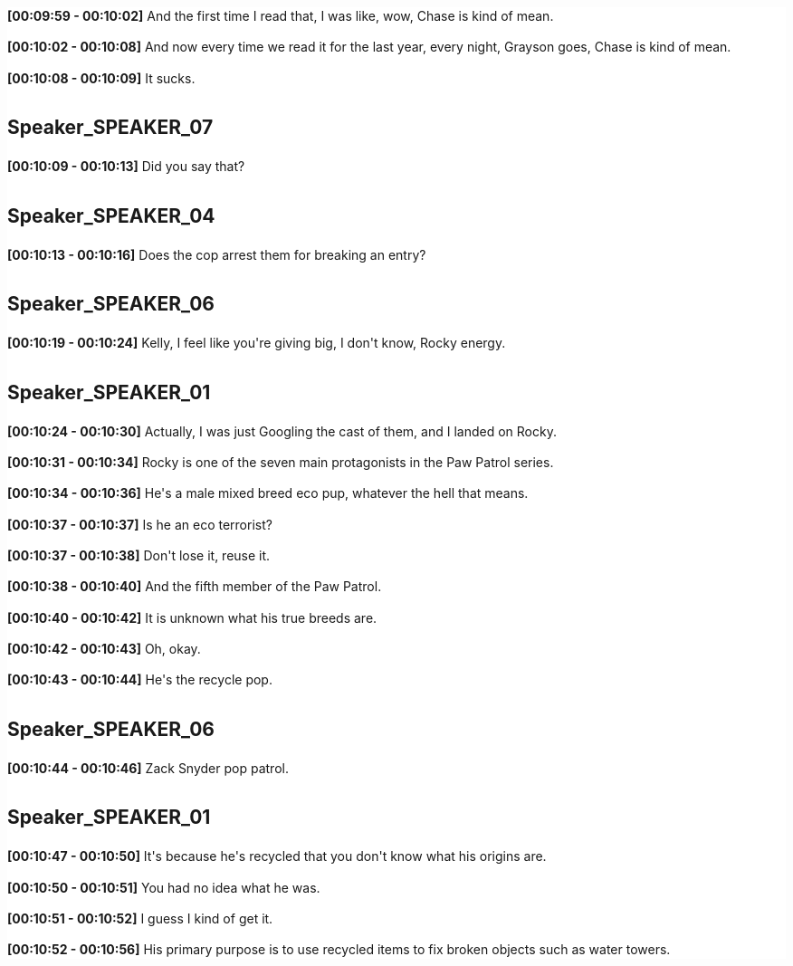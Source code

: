 **[00:09:59 - 00:10:02]** And the first time I read that, I was like, wow, Chase is kind of mean.

**[00:10:02 - 00:10:08]** And now every time we read it for the last year, every night, Grayson goes, Chase is kind of mean.

**[00:10:08 - 00:10:09]** It sucks.


## Speaker_SPEAKER_07

**[00:10:09 - 00:10:13]** Did you say that?


## Speaker_SPEAKER_04

**[00:10:13 - 00:10:16]** Does the cop arrest them for breaking an entry?


## Speaker_SPEAKER_06

**[00:10:19 - 00:10:24]** Kelly, I feel like you're giving big, I don't know, Rocky energy.


## Speaker_SPEAKER_01

**[00:10:24 - 00:10:30]** Actually, I was just Googling the cast of them, and I landed on Rocky.

**[00:10:31 - 00:10:34]** Rocky is one of the seven main protagonists in the Paw Patrol series.

**[00:10:34 - 00:10:36]** He's a male mixed breed eco pup, whatever the hell that means.

**[00:10:37 - 00:10:37]** Is he an eco terrorist?

**[00:10:37 - 00:10:38]** Don't lose it, reuse it.

**[00:10:38 - 00:10:40]** And the fifth member of the Paw Patrol.

**[00:10:40 - 00:10:42]** It is unknown what his true breeds are.

**[00:10:42 - 00:10:43]** Oh, okay.

**[00:10:43 - 00:10:44]** He's the recycle pop.


## Speaker_SPEAKER_06

**[00:10:44 - 00:10:46]** Zack Snyder pop patrol.


## Speaker_SPEAKER_01

**[00:10:47 - 00:10:50]** It's because he's recycled that you don't know what his origins are.

**[00:10:50 - 00:10:51]** You had no idea what he was.

**[00:10:51 - 00:10:52]** I guess I kind of get it.

**[00:10:52 - 00:10:56]** His primary purpose is to use recycled items to fix broken objects such as water towers.
